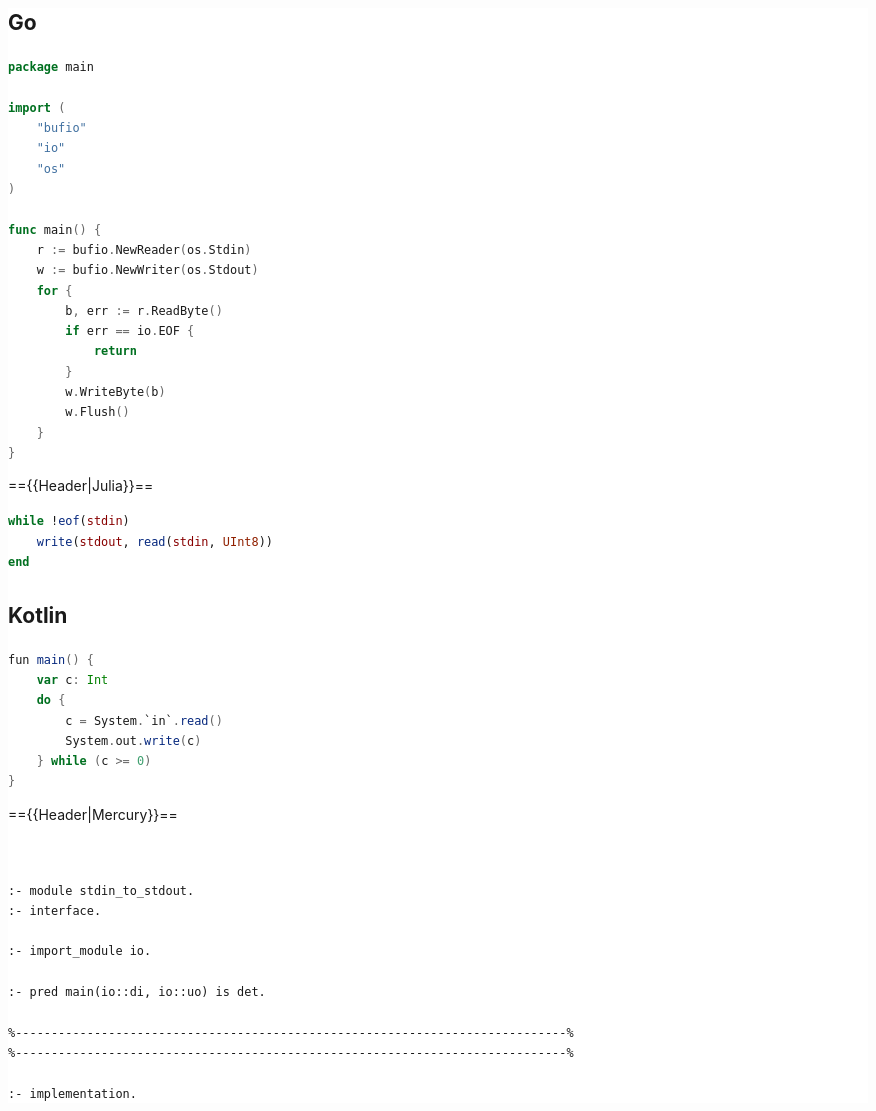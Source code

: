 

## Go


```go
package main

import (
    "bufio"
    "io"
    "os"
)

func main() {
    r := bufio.NewReader(os.Stdin)
    w := bufio.NewWriter(os.Stdout)
    for {
        b, err := r.ReadByte()
        if err == io.EOF {
            return
        }
        w.WriteByte(b)
        w.Flush()
    }
}
```


=={{Header|Julia}}==

```Julia
while !eof(stdin)
    write(stdout, read(stdin, UInt8))
end
```



## Kotlin


```scala
fun main() {
    var c: Int
    do {
        c = System.`in`.read()
        System.out.write(c)
    } while (c >= 0)
}
```


=={{Header|Mercury}}==

```Mercury


:- module stdin_to_stdout.
:- interface.

:- import_module io.

:- pred main(io::di, io::uo) is det.

%-----------------------------------------------------------------------------%
%-----------------------------------------------------------------------------%

:- implementation.
```